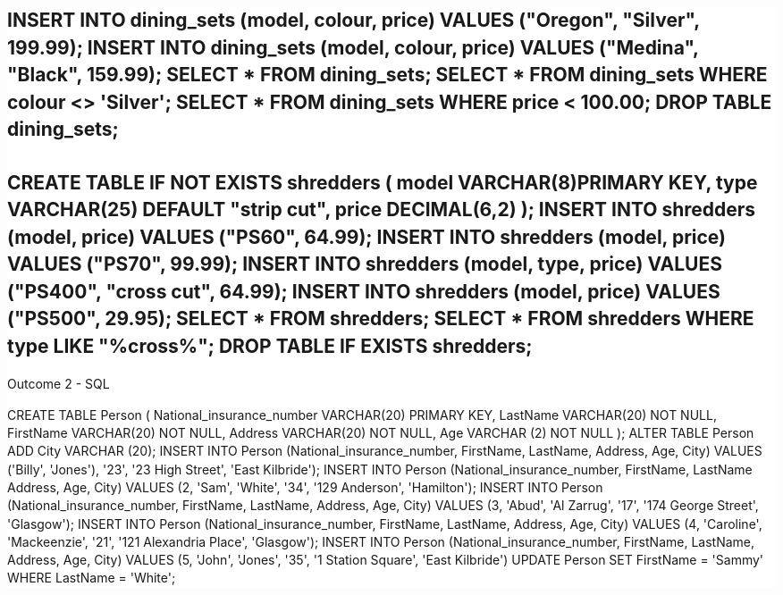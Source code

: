 INSERT INTO dining_sets (model, colour, price)
 VALUES ("Oregon", "Silver", 199.99);
INSERT INTO dining_sets (model, colour, price)
 VALUES ("Medina", "Black", 159.99);
SELECT * FROM dining_sets;
SELECT * FROM dining_sets WHERE colour <> 'Silver';
SELECT * FROM dining_sets WHERE price < 100.00;
DROP TABLE dining_sets;
---
CREATE TABLE IF NOT EXISTS shredders
(
  model VARCHAR(8)PRIMARY KEY,
   type VARCHAR(25) DEFAULT "strip cut",
   price DECIMAL(6,2)
);
INSERT INTO shredders (model, price)
 VALUES ("PS60", 64.99);
INSERT INTO shredders (model, price)
 VALUES ("PS70", 99.99);
INSERT INTO shredders (model, type, price)
 VALUES ("PS400", "cross cut", 64.99);
INSERT INTO shredders (model, price)
VALUES ("PS500", 29.95);
SELECT * FROM shredders;
SELECT * FROM shredders WHERE type LIKE "%cross%";
 DROP TABLE IF EXISTS shredders;
--
 
Outcome 2 - SQL 

CREATE TABLE Person
  (
    National_insurance_number VARCHAR(20) PRIMARY KEY,
    LastName VARCHAR(20) NOT NULL,
    FirstName VARCHAR(20) NOT NULL,
    Address VARCHAR(20) NOT NULL, 
    Age VARCHAR (2) NOT NULL
    );
  ALTER TABLE Person
ADD City VARCHAR (20);
INSERT INTO Person (National_insurance_number, FirstName, LastName, Address, Age, City)
  VALUES ('Billy', 'Jones'), '23', '23 High Street', 'East Kilbride');
INSERT INTO Person (National_insurance_number, FirstName, LastName Address, Age, City)
  VALUES (2, 'Sam', 'White', '34', '129 Anderson', 'Hamilton');
INSERT INTO Person (National_insurance_number, FirstName, LastName, Address, Age, City)
  VALUES (3, 'Abud', 'Al Zarrug', '17', '174 George Street', 'Glasgow');
INSERT INTO Person (National_insurance_number, FirstName, LastName, Address, Age, City)
  VALUES (4, 'Caroline', 'Mackeenzie', '21', '121 Alexandria Place', 'Glasgow');
INSERT INTO Person (National_insurance_number, FirstName, LastName, Address, Age, City)
 VALUES (5, 'John', 'Jones', '35', '1 Station Square', 'East Kilbride')
UPDATE Person
SET FirstName = 'Sammy'
WHERE LastName = 'White';
